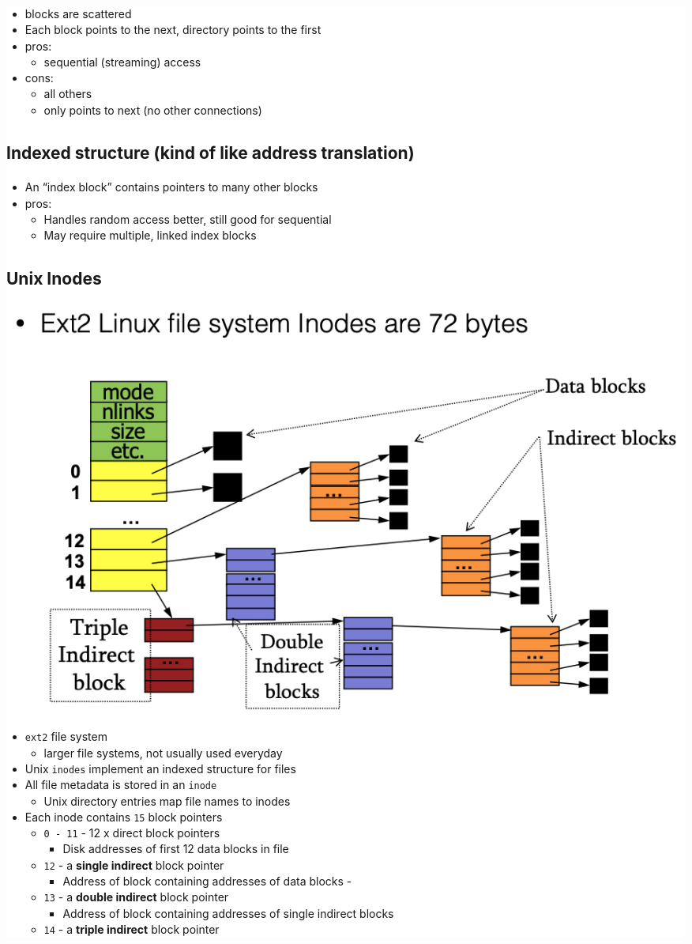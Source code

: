    - blocks are scattered
   - Each block points to the next, directory points to the first
   - pros: 
     - sequential (streaming) access
   - cons:
     - all others
     - only points to next (no other connections)

##  Indexed structure (kind of like address translation)
   - An “index block” contains pointers to many other blocks
   - pros:
     - Handles random access better, still good for sequential 
     - May require multiple, linked index blocks

## Unix Inodes
![](_img/L02_files_2020-05-06-18-59-30.png)
* `ext2` file system
  * larger file systems, not usually used everyday
* Unix `inodes` implement an indexed structure for files 
* All file metadata is stored in an `inode`
  - Unix directory entries map file names to inodes
* Each inode contains `15` block pointers 
  * `0 - 11` - 12 x direct block pointers
    - Disk addresses of first 12 data blocks in file
  - `12` - a **single indirect** block pointer
    - Address of block containing addresses of data blocks - 
  - `13` - a **double indirect** block pointer
    - Address of block containing addresses of single indirect blocks
  - `14` - a **triple indirect** block pointer
